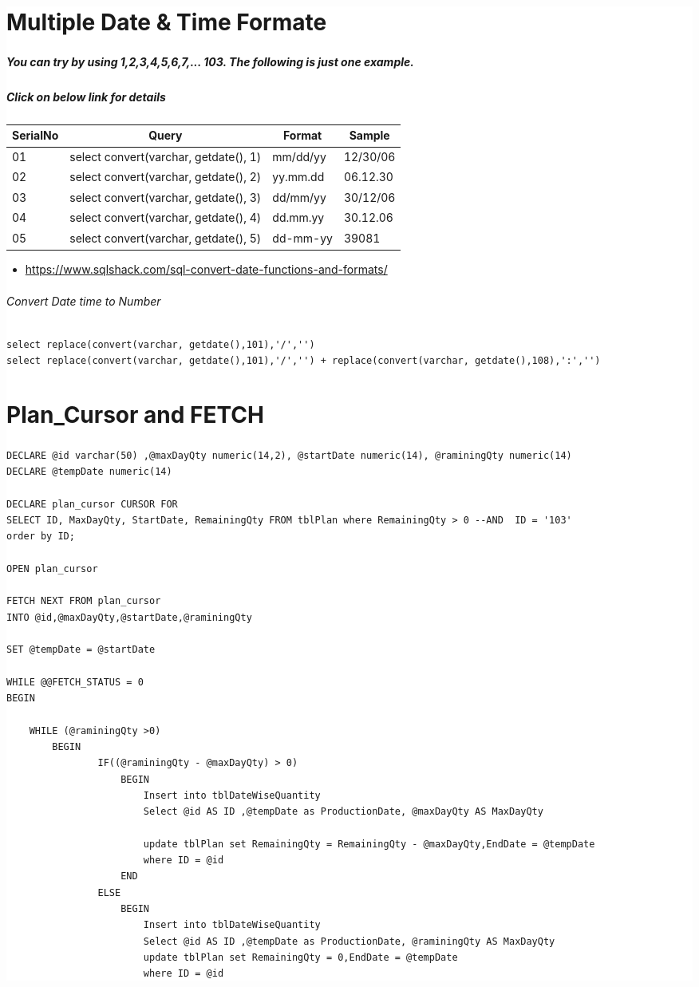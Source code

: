 # Multiple Date & Time Formate 
##### You can try by using 1,2,3,4,5,6,7,... 103. The following is just one example.
##### Click on below link for details

| SerialNo | Query | Format | Sample |
| --- | --- | --- | --- |
| 01 | select convert(varchar, getdate(), 1) | mm/dd/yy | 12/30/06 |
| 02 | select convert(varchar, getdate(), 2) | yy.mm.dd | 06.12.30 |
| 03 | select convert(varchar, getdate(), 3) | dd/mm/yy | 30/12/06 |
| 04 | select convert(varchar, getdate(), 4) | dd.mm.yy | 30.12.06 |
| 05| select convert(varchar, getdate(), 5) | dd-mm-yy | 39081 |

- https://www.sqlshack.com/sql-convert-date-functions-and-formats/

###### Convert Date time to Number
```
select replace(convert(varchar, getdate(),101),'/','')		
select replace(convert(varchar, getdate(),101),'/','') + replace(convert(varchar, getdate(),108),':','')		
```


# Plan_Cursor and FETCH
```
DECLARE @id varchar(50) ,@maxDayQty numeric(14,2), @startDate numeric(14), @raminingQty numeric(14)
DECLARE @tempDate numeric(14)

DECLARE plan_cursor CURSOR FOR
SELECT ID, MaxDayQty, StartDate, RemainingQty FROM tblPlan where RemainingQty > 0 --AND  ID = '103'
order by ID;

OPEN plan_cursor

FETCH NEXT FROM plan_cursor
INTO @id,@maxDayQty,@startDate,@raminingQty

SET @tempDate = @startDate

WHILE @@FETCH_STATUS = 0
BEGIN
	
	WHILE (@raminingQty >0)
		BEGIN
				IF((@raminingQty - @maxDayQty) > 0)
					BEGIN
						Insert into tblDateWiseQuantity
						Select @id AS ID ,@tempDate as ProductionDate, @maxDayQty AS MaxDayQty 

						update tblPlan set RemainingQty = RemainingQty - @maxDayQty,EndDate = @tempDate
						where ID = @id
					END
				ELSE
					BEGIN
						Insert into tblDateWiseQuantity
						Select @id AS ID ,@tempDate as ProductionDate, @raminingQty AS MaxDayQty
						update tblPlan set RemainingQty = 0,EndDate = @tempDate  
						where ID = @id
```